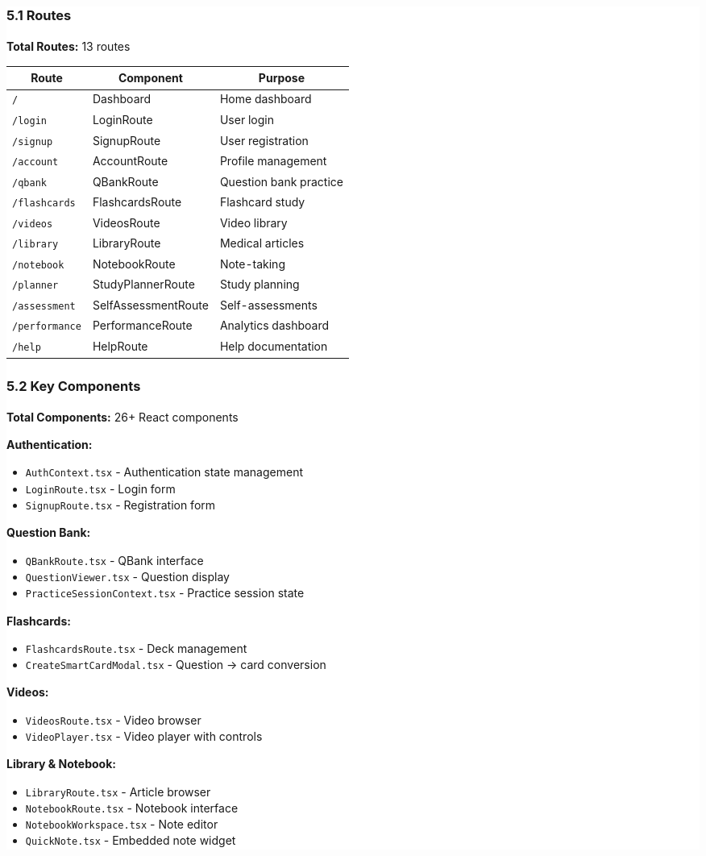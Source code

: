 ### 5.1 Routes

**Total Routes:** 13 routes

| Route | Component | Purpose |
|-------|-----------|---------|
| `/` | Dashboard | Home dashboard |
| `/login` | LoginRoute | User login |
| `/signup` | SignupRoute | User registration |
| `/account` | AccountRoute | Profile management |
| `/qbank` | QBankRoute | Question bank practice |
| `/flashcards` | FlashcardsRoute | Flashcard study |
| `/videos` | VideosRoute | Video library |
| `/library` | LibraryRoute | Medical articles |
| `/notebook` | NotebookRoute | Note-taking |
| `/planner` | StudyPlannerRoute | Study planning |
| `/assessment` | SelfAssessmentRoute | Self-assessments |
| `/performance` | PerformanceRoute | Analytics dashboard |
| `/help` | HelpRoute | Help documentation |

### 5.2 Key Components

**Total Components:** 26+ React components

**Authentication:**
- `AuthContext.tsx` - Authentication state management
- `LoginRoute.tsx` - Login form
- `SignupRoute.tsx` - Registration form

**Question Bank:**
- `QBankRoute.tsx` - QBank interface
- `QuestionViewer.tsx` - Question display
- `PracticeSessionContext.tsx` - Practice session state

**Flashcards:**
- `FlashcardsRoute.tsx` - Deck management
- `CreateSmartCardModal.tsx` - Question → card conversion

**Videos:**
- `VideosRoute.tsx` - Video browser
- `VideoPlayer.tsx` - Video player with controls

**Library & Notebook:**
- `LibraryRoute.tsx` - Article browser
- `NotebookRoute.tsx` - Notebook interface
- `NotebookWorkspace.tsx` - Note editor
- `QuickNote.tsx` - Embedded note widget
